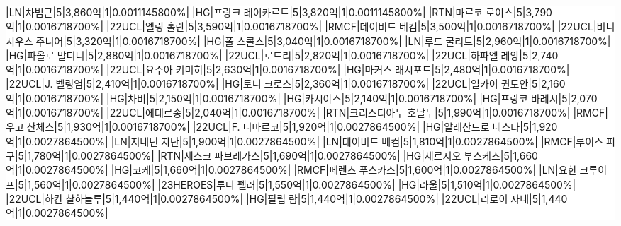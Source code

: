 |LN|차범근|5|3,860억|1|0.0011145800%|
|HG|프랑크 레이카르트|5|3,820억|1|0.0011145800%|
|RTN|마르코 로이스|5|3,790억|1|0.0016718700%|
|22UCL|엘링 홀란|5|3,590억|1|0.0016718700%|
|RMCF|데이비드 베컴|5|3,500억|1|0.0016718700%|
|22UCL|비니시우스 주니어|5|3,320억|1|0.0016718700%|
|HG|폴 스콜스|5|3,040억|1|0.0016718700%|
|LN|루드 굴리트|5|2,960억|1|0.0016718700%|
|HG|파올로 말디니|5|2,880억|1|0.0016718700%|
|22UCL|로드리|5|2,820억|1|0.0016718700%|
|22UCL|하파엘 레앙|5|2,740억|1|0.0016718700%|
|22UCL|요주아 키미히|5|2,630억|1|0.0016718700%|
|HG|마커스 래시포드|5|2,480억|1|0.0016718700%|
|22UCL|J. 벨링엄|5|2,410억|1|0.0016718700%|
|HG|토니 크로스|5|2,360억|1|0.0016718700%|
|22UCL|일카이 귄도안|5|2,160억|1|0.0016718700%|
|HG|차비|5|2,150억|1|0.0016718700%|
|HG|카시야스|5|2,140억|1|0.0016718700%|
|HG|프랑코 바레시|5|2,070억|1|0.0016718700%|
|22UCL|에데르송|5|2,040억|1|0.0016718700%|
|RTN|크리스티아누 호날두|5|1,990억|1|0.0016718700%|
|RMCF|우고 산체스|5|1,930억|1|0.0016718700%|
|22UCL|F. 디마르코|5|1,920억|1|0.0027864500%|
|HG|알레산드로 네스타|5|1,920억|1|0.0027864500%|
|LN|지네딘 지단|5|1,900억|1|0.0027864500%|
|LN|데이비드 베컴|5|1,810억|1|0.0027864500%|
|RMCF|루이스 피구|5|1,780억|1|0.0027864500%|
|RTN|세스크 파브레가스|5|1,690억|1|0.0027864500%|
|HG|세르지오 부스케츠|5|1,660억|1|0.0027864500%|
|HG|코케|5|1,660억|1|0.0027864500%|
|RMCF|페렌츠 푸스카스|5|1,600억|1|0.0027864500%|
|LN|요한 크루이프|5|1,560억|1|0.0027864500%|
|23HEROES|루디 펠러|5|1,550억|1|0.0027864500%|
|HG|라울|5|1,510억|1|0.0027864500%|
|22UCL|하칸 찰하놀루|5|1,440억|1|0.0027864500%|
|HG|필립 람|5|1,440억|1|0.0027864500%|
|22UCL|리로이 자네|5|1,440억|1|0.0027864500%|